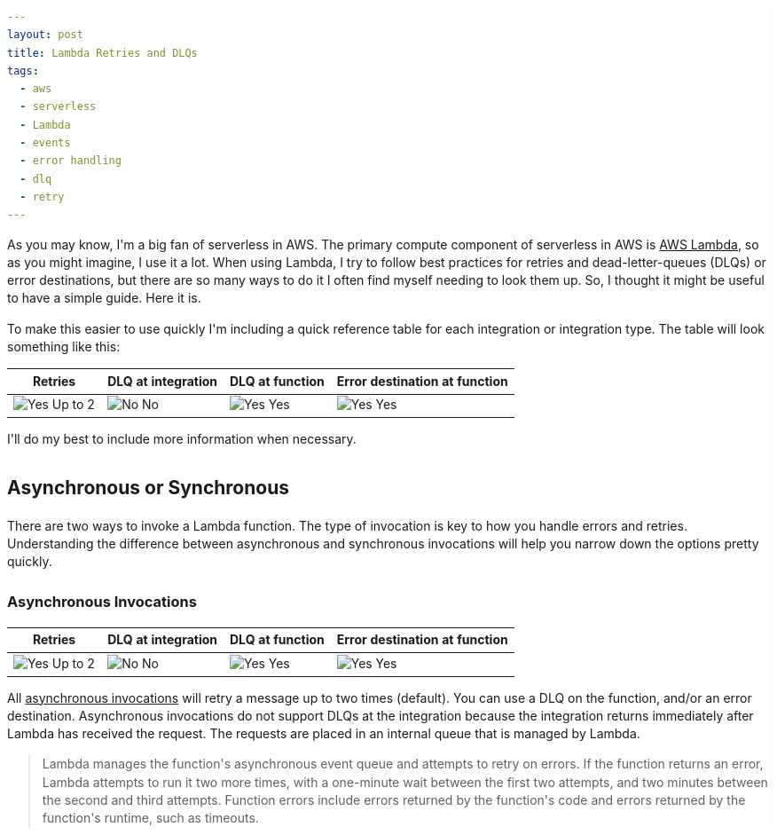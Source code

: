 ```yaml
---
layout: post
title: Lambda Retries and DLQs
tags:
  - aws
  - serverless
  - Lambda
  - events
  - error handling
  - dlq
  - retry
---
```


As you may know, I'm a big fan of serverless in AWS. The primary compute component of serverless in AWS is [AWS Lambda](https://aws.amazon.com/Lambda/), so as you might imagine, I use it a lot. When using Lambda, I try to follow best practices for retries and dead-letter-queues (DLQs) or error destinations, but there are so many ways to do it I often find myself needing to look them up. So, I thought it might be useful to have a simple guide. Here it is.

To make this easier to use quickly I'm including a quick reference table for each integration or integration type. The table will look something like this:

|Retries|DLQ at integration|DLQ at function|Error destination at function|
|-------|------------------|---------------|-----------------------------|
| ![Yes](https://via.placeholder.com/15/02a636/000000?text=+) Up to 2 | ![No](https://via.placeholder.com/15/d10202/000000?text=+) No | ![Yes](https://via.placeholder.com/15/02a636/000000?text=+) Yes | ![Yes](https://via.placeholder.com/15/02a636/000000?text=+) Yes |

I'll do my best to include more information when necessary.

## Asynchronous or Synchronous

There are two ways to invoke a Lambda function. The type of invocation is key to how you handle errors and retries. Understanding the difference between asynchronous and synchronous invocations will help you narrow down the options pretty quickly.

### Asynchronous Invocations

|Retries|DLQ at integration|DLQ at function|Error destination at function|
|-------|------------------|---------------|-----------------------------|
| ![Yes](https://via.placeholder.com/15/02a636/000000?text=+) Up to 2 | ![No](https://via.placeholder.com/15/d10202/000000?text=+) No | ![Yes](https://via.placeholder.com/15/02a636/000000?text=+) Yes | ![Yes](https://via.placeholder.com/15/02a636/000000?text=+) Yes |

All [asynchronous invocations](https://docs.aws.amazon.com/Lambda/latest/dg/invocation-async.html) will retry a message up to two times (default). You can use a DLQ on the function, and/or an error destination. Asynchronous invocations do not support DLQs at the integration because the integration returns immediately after Lambda has received the request. The requests are placed in an internal queue that is managed by Lambda.

> Lambda manages the function's asynchronous event queue and attempts to retry on errors. If the function returns an error, Lambda attempts to run it two more times, with a one-minute wait between the first two attempts, and two minutes between the second and third attempts. Function errors include errors returned by the function's code and errors returned by the function's runtime, such as timeouts.
